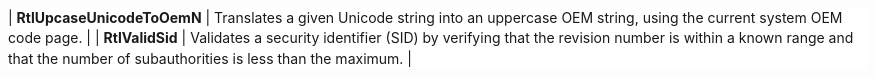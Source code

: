 | **RtlUpcaseUnicodeToOemN** | Translates a given Unicode string into an uppercase OEM string, using the current system OEM code page. |
| **RtlValidSid** | Validates a security identifier (SID) by verifying that the revision number is within a known range and that the number of subauthorities is less than the maximum. |
